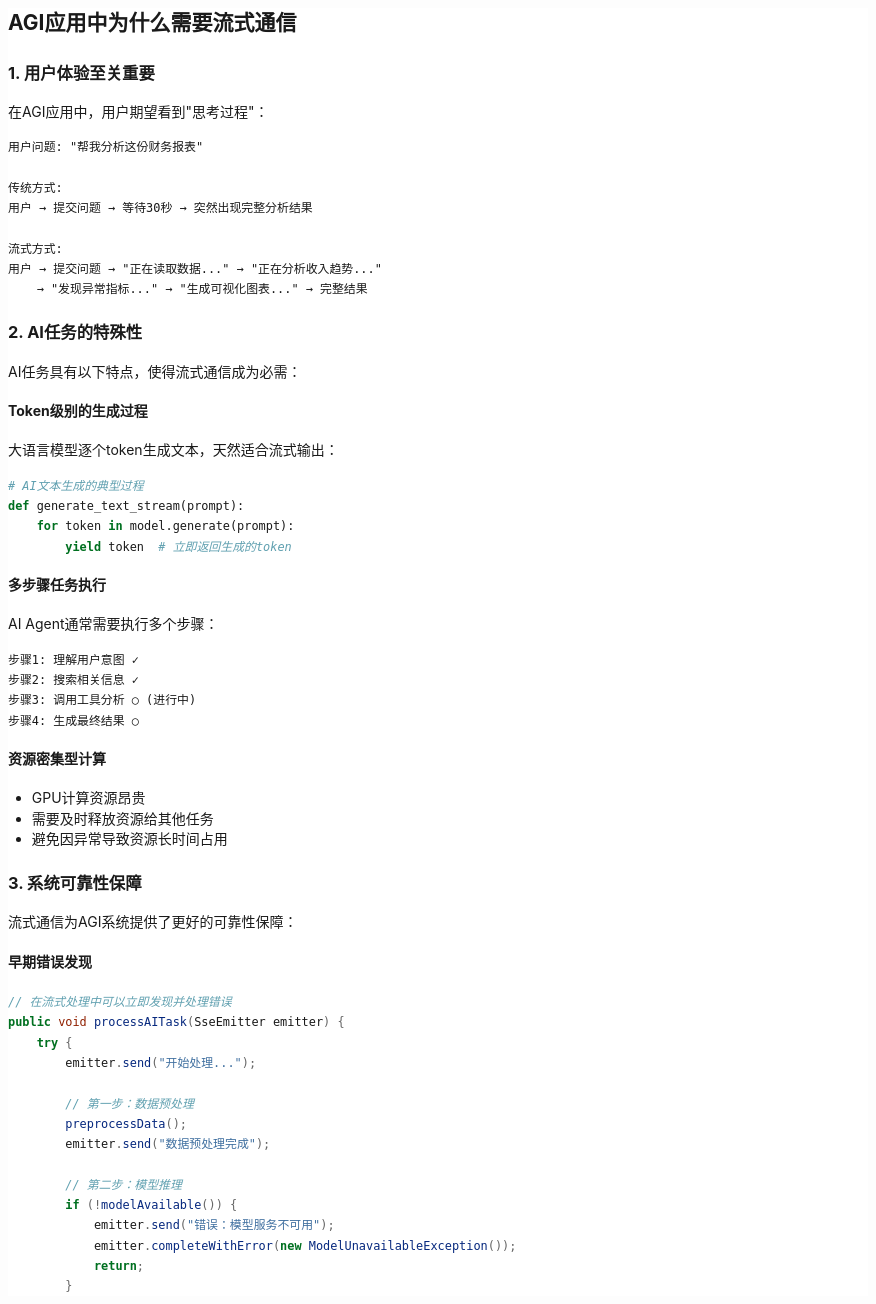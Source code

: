 ## AGI应用中为什么需要流式通信

### 1. 用户体验至关重要

在AGI应用中，用户期望看到"思考过程"：
```
用户问题: "帮我分析这份财务报表"

传统方式:
用户 → 提交问题 → 等待30秒 → 突然出现完整分析结果

流式方式:
用户 → 提交问题 → "正在读取数据..." → "正在分析收入趋势..." 
    → "发现异常指标..." → "生成可视化图表..." → 完整结果
```

### 2. AI任务的特殊性

AI任务具有以下特点，使得流式通信成为必需：

#### Token级别的生成过程
大语言模型逐个token生成文本，天然适合流式输出：

```python
# AI文本生成的典型过程
def generate_text_stream(prompt):
    for token in model.generate(prompt):
        yield token  # 立即返回生成的token
```

#### 多步骤任务执行
AI Agent通常需要执行多个步骤：

```
步骤1: 理解用户意图 ✓
步骤2: 搜索相关信息 ✓  
步骤3: 调用工具分析 ○ (进行中)
步骤4: 生成最终结果 ○
```

#### 资源密集型计算
- GPU计算资源昂贵
- 需要及时释放资源给其他任务
- 避免因异常导致资源长时间占用

### 3. 系统可靠性保障

流式通信为AGI系统提供了更好的可靠性保障：

#### 早期错误发现
```java
// 在流式处理中可以立即发现并处理错误
public void processAITask(SseEmitter emitter) {
    try {
        emitter.send("开始处理...");
        
        // 第一步：数据预处理
        preprocessData();
        emitter.send("数据预处理完成");
        
        // 第二步：模型推理
        if (!modelAvailable()) {
            emitter.send("错误：模型服务不可用");
            emitter.completeWithError(new ModelUnavailableException());
            return;
        }
```